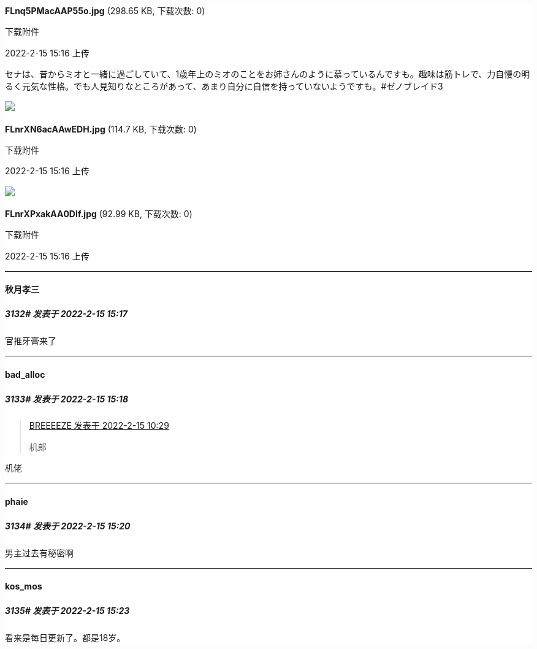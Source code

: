 <strong>FLnq5PMacAAP55o.jpg</strong> (298.65 KB, 下载次数: 0)

下载附件

2022-2-15 15:16 上传

セナは、昔からミオと一緒に過ごしていて、1歳年上のミオのことをお姉さんのように慕っているんですも。趣味は筋トレで、力自慢の明るく元気な性格。でも人見知りなところがあって、あまり自分に自信を持っていないようですも。#ゼノブレイド3

<img src="https://img.saraba1st.com/forum/202202/15/151646j9aalh5hkt4he9l5.jpg" referrerpolicy="no-referrer">

<strong>FLnrXN6acAAwEDH.jpg</strong> (114.7 KB, 下载次数: 0)

下载附件

2022-2-15 15:16 上传

<img src="https://img.saraba1st.com/forum/202202/15/151647snnppglczlp0ztc8.jpg" referrerpolicy="no-referrer">

<strong>FLnrXPxakAA0DIf.jpg</strong> (92.99 KB, 下载次数: 0)

下载附件

2022-2-15 15:16 上传

*****

####  秋月孝三  
##### 3132#       发表于 2022-2-15 15:17

官推牙膏来了

*****

####  bad_alloc  
##### 3133#       发表于 2022-2-15 15:18

<blockquote><a href="httphttps://bbs.saraba1st.com/2b/forum.php?mod=redirect&amp;goto=findpost&amp;pid=54693161&amp;ptid=2051666" target="_blank">BREEEEZE 发表于 2022-2-15 10:29</a>

机郎</blockquote>
机佬

*****

####  phaie  
##### 3134#       发表于 2022-2-15 15:20

男主过去有秘密啊



*****

####  kos_mos  
##### 3135#       发表于 2022-2-15 15:23

看来是每日更新了。都是18岁。
